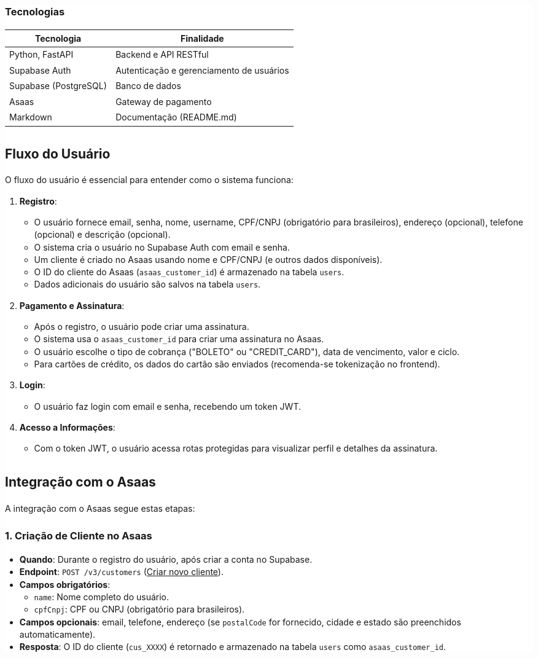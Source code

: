 ### Tecnologias

| Tecnologia       | Finalidade                     |
|------------------|--------------------------------|
| Python, FastAPI  | Backend e API RESTful          |
| Supabase Auth    | Autenticação e gerenciamento de usuários |
| Supabase (PostgreSQL) | Banco de dados            |
| Asaas            | Gateway de pagamento           |
| Markdown         | Documentação (README.md)       |

## Fluxo do Usuário

O fluxo do usuário é essencial para entender como o sistema funciona:

1. **Registro**:
   - O usuário fornece email, senha, nome, username, CPF/CNPJ (obrigatório para brasileiros), endereço (opcional), telefone (opcional) e descrição (opcional).
   - O sistema cria o usuário no Supabase Auth com email e senha.
   - Um cliente é criado no Asaas usando nome e CPF/CNPJ (e outros dados disponíveis).
   - O ID do cliente do Asaas (`asaas_customer_id`) é armazenado na tabela `users`.
   - Dados adicionais do usuário são salvos na tabela `users`.

2. **Pagamento e Assinatura**:
   - Após o registro, o usuário pode criar uma assinatura.
   - O sistema usa o `asaas_customer_id` para criar uma assinatura no Asaas.
   - O usuário escolhe o tipo de cobrança ("BOLETO" ou "CREDIT_CARD"), data de vencimento, valor e ciclo.
   - Para cartões de crédito, os dados do cartão são enviados (recomenda-se tokenização no frontend).

3. **Login**:
   - O usuário faz login com email e senha, recebendo um token JWT.

4. **Acesso a Informações**:
   - Com o token JWT, o usuário acessa rotas protegidas para visualizar perfil e detalhes da assinatura.

## Integração com o Asaas

A integração com o Asaas segue estas etapas:

### 1. Criação de Cliente no Asaas
- **Quando**: Durante o registro do usuário, após criar a conta no Supabase.
- **Endpoint**: `POST /v3/customers` ([Criar novo cliente](https://docs.asaas.com/reference/criar-novo-cliente)).
- **Campos obrigatórios**:
  - `name`: Nome completo do usuário.
  - `cpfCnpj`: CPF ou CNPJ (obrigatório para brasileiros).
- **Campos opcionais**: email, telefone, endereço (se `postalCode` for fornecido, cidade e estado são preenchidos automaticamente).
- **Resposta**: O ID do cliente (`cus_XXXX`) é retornado e armazenado na tabela `users` como `asaas_customer_id`.
